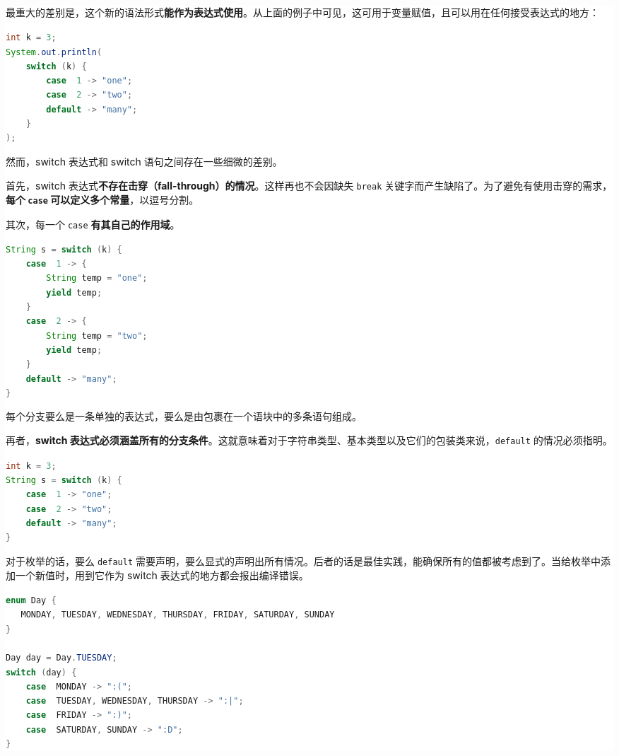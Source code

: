 最重大的差别是，这个新的语法形式**能作为表达式使用**。从上面的例子中可见，这可用于变量赋值，且可以用在任何接受表达式的地方：

```java
int k = 3;
System.out.println(
    switch (k) {
        case  1 -> "one";
        case  2 -> "two";
        default -> "many";
    }
);
```

然而，switch 表达式和 switch 语句之间存在一些细微的差别。

首先，switch 表达式**不存在击穿（fall-through）的情况**。这样再也不会因缺失 `break` 关键字而产生缺陷了。为了避免有使用击穿的需求，**每个 `case` 可以定义多个常量**，以逗号分割。

其次，每一个 `case` **有其自己的作用域**。

```java
String s = switch (k) {
    case  1 -> {
        String temp = "one";
        yield temp;
    }
    case  2 -> {
        String temp = "two";
        yield temp;
    }
    default -> "many";
}
```

每个分支要么是一条单独的表达式，要么是由包裹在一个语块中的多条语句组成。

再者，**switch 表达式必须涵盖所有的分支条件**。这就意味着对于字符串类型、基本类型以及它们的包装类来说，`default` 的情况必须指明。

```java
int k = 3;
String s = switch (k) {
    case  1 -> "one";
    case  2 -> "two";
    default -> "many";
}
```

对于枚举的话，要么 `default` 需要声明，要么显式的声明出所有情况。后者的话是最佳实践，能确保所有的值都被考虑到了。当给枚举中添加一个新值时，用到它作为 switch 表达式的地方都会报出编译错误。

```java
enum Day {
   MONDAY, TUESDAY, WEDNESDAY, THURSDAY, FRIDAY, SATURDAY, SUNDAY
}

Day day = Day.TUESDAY;
switch (day) {
    case  MONDAY -> ":(";
    case  TUESDAY, WEDNESDAY, THURSDAY -> ":|";
    case  FRIDAY -> ":)";
    case  SATURDAY, SUNDAY -> ":D";
}
```
